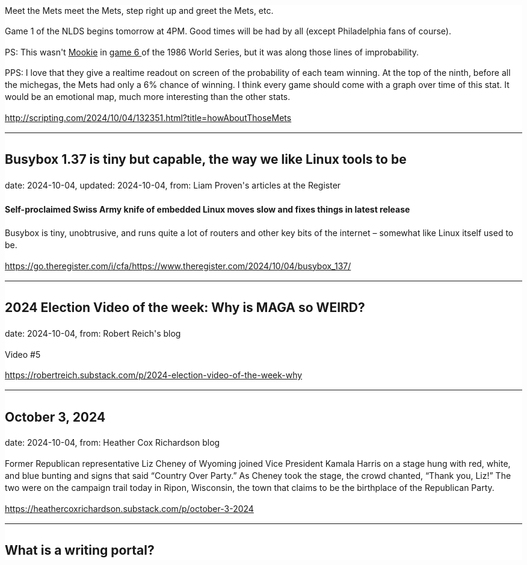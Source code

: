 <p>Meet the Mets meet the Mets, step right up and greet the Mets, etc. </p>
<p>Game 1 of the NLDS begins tomorrow at 4PM. Good times will be had by all (except Philadelphia fans of course).</p>
<p>PS: This wasn't <a href="http://scripting.com/stories/2007/10/08/baseballCanTeachUsAboutLif.html#p9">Mookie</a> in <a href="https://baseballhall.org/discover-more/stories/whole-new-ballgame/new-york-mets-1986-world-series">game 6 </a>of the 1986 World Series, but it was along those lines of improbability.</p>
<p>PPS: I love that they give a realtime readout on screen of the probability of each team winning. At the top of the ninth, before all the michegas, the Mets had only a 6% chance of winning. I think every game should come with a graph over time of this stat. It would be an emotional map, much more interesting than the other stats.</p>
 

<http://scripting.com/2024/10/04/132351.html?title=howAboutThoseMets>

---

## Busybox 1.37 is tiny but capable, the way we like Linux tools to be

date: 2024-10-04, updated: 2024-10-04, from: Liam Proven's articles at the Register

<h4>Self-proclaimed Swiss Army knife of embedded Linux moves slow and fixes things in latest release</h4>
      <p>Busybox is tiny, unobtrusive, and runs quite a lot of routers and other key bits of the internet – somewhat like Linux itself used to be.</p> 

<https://go.theregister.com/i/cfa/https://www.theregister.com/2024/10/04/busybox_137/>

---

## 2024 Election Video of the week: Why is MAGA so WEIRD? 

date: 2024-10-04, from: Robert Reich's blog

Video #5 

<https://robertreich.substack.com/p/2024-election-video-of-the-week-why>

---

## October 3, 2024

date: 2024-10-04, from: Heather Cox Richardson blog

Former Republican representative Liz Cheney of Wyoming joined Vice President Kamala Harris on a stage hung with red, white, and blue bunting and signs that said &#8220;Country Over Party.&#8221; As Cheney took the stage, the crowd chanted, &#8220;Thank you, Liz!&#8221; The two were on the campaign trail today in Ripon, Wisconsin, the town that claims to be the birthplace of the Republican Party. 

<https://heathercoxrichardson.substack.com/p/october-3-2024>

---

## What is a writing portal?
